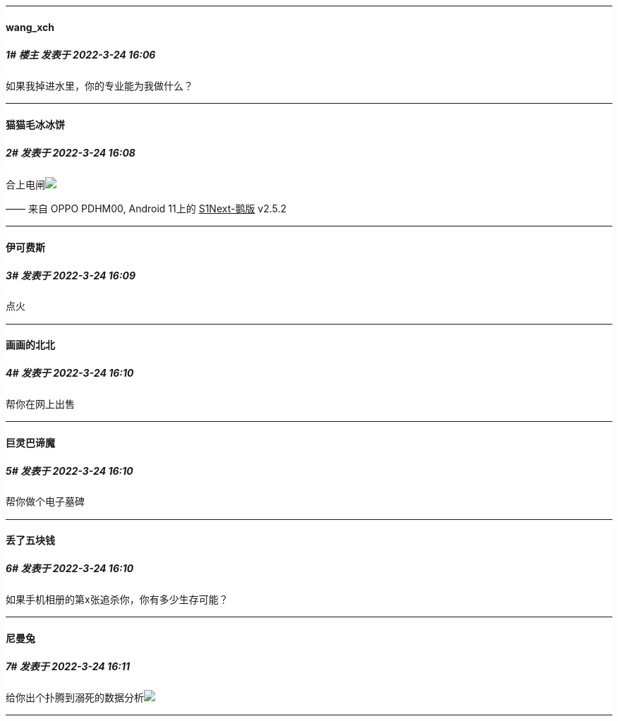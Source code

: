 

*****

####  wang_xch  
##### 1#       楼主       发表于 2022-3-24 16:06

如果我掉进水里，你的专业能为我做什么？

*****

####  猫猫毛冰冰饼  
##### 2#       发表于 2022-3-24 16:08

合上电闸<img src="https://static.saraba1st.com/image/smiley/face2017/007.png" referrerpolicy="no-referrer">

—— 来自 OPPO PDHM00, Android 11上的 [S1Next-鹅版](https://github.com/ykrank/S1-Next/releases) v2.5.2

*****

####  伊可费斯  
##### 3#       发表于 2022-3-24 16:09

点火

*****

####  画画的北北  
##### 4#       发表于 2022-3-24 16:10

帮你在网上出售

*****

####  巨灵巴谛魔  
##### 5#       发表于 2022-3-24 16:10

帮你做个电子墓碑

*****

####  丢了五块钱  
##### 6#       发表于 2022-3-24 16:10

如果手机相册的第x张追杀你，你有多少生存可能？

*****

####  尼曼兔  
##### 7#       发表于 2022-3-24 16:11

给你出个扑腾到溺死的数据分析<img src="https://static.saraba1st.com/image/smiley/face2017/180.png" referrerpolicy="no-referrer">

*****
